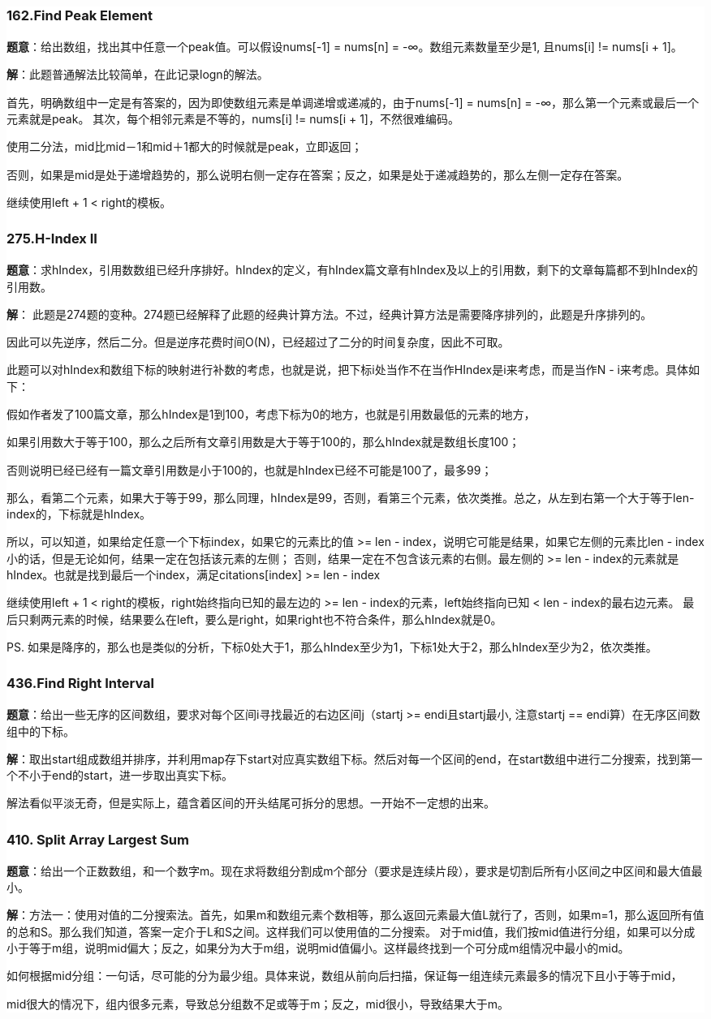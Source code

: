 
### 162.Find Peak Element
**题意**：给出数组，找出其中任意一个peak值。可以假设nums\[-1] = nums\[n] = -∞。数组元素数量至少是1, 且nums\[i] != nums\[i + 1]。

**解**：此题普通解法比较简单，在此记录logn的解法。

首先，明确数组中一定是有答案的，因为即使数组元素是单调递增或递减的，由于nums\[-1] = nums\[n] = -∞，那么第一个元素或最后一个元素就是peak。
其次，每个相邻元素是不等的，nums\[i] != nums\[i + 1]，不然很难编码。

使用二分法，mid比mid－1和mid＋1都大的时候就是peak，立即返回；

否则，如果是mid是处于递增趋势的，那么说明右侧一定存在答案；反之，如果是处于递减趋势的，那么左侧一定存在答案。

继续使用left + 1 < right的模板。

### 275.H-Index II
**题意**：求hIndex，引用数数组已经升序排好。hIndex的定义，有hIndex篇文章有hIndex及以上的引用数，剩下的文章每篇都不到hIndex的引用数。

**解**： 此题是274题的变种。274题已经解释了此题的经典计算方法。不过，经典计算方法是需要降序排列的，此题是升序排列的。

因此可以先逆序，然后二分。但是逆序花费时间O(N)，已经超过了二分的时间复杂度，因此不可取。

此题可以对hIndex和数组下标的映射进行补数的考虑，也就是说，把下标i处当作不在当作HIndex是i来考虑，而是当作N - i来考虑。具体如下：

假如作者发了100篇文章，那么hIndex是1到100，考虑下标为0的地方，也就是引用数最低的元素的地方， 

如果引用数大于等于100，那么之后所有文章引用数是大于等于100的，那么hIndex就是数组长度100；

否则说明已经已经有一篇文章引用数是小于100的，也就是hIndex已经不可能是100了，最多99；

那么，看第二个元素，如果大于等于99，那么同理，hIndex是99，否则，看第三个元素，依次类推。总之，从左到右第一个大于等于len-index的，下标就是hIndex。

所以，可以知道，如果给定任意一个下标index，如果它的元素比的值 >= len - index，说明它可能是结果，如果它左侧的元素比len - index小的话，但是无论如何，结果一定在包括该元素的左侧；
否则，结果一定在不包含该元素的右侧。最左侧的 >= len - index的元素就是hIndex。也就是找到最后一个index，满足citations\[index] >= len - index

继续使用left + 1 < right的模板，right始终指向已知的最左边的 >= len - index的元素，left始终指向已知 < len - index的最右边元素。
最后只剩两元素的时候，结果要么在left，要么是right，如果right也不符合条件，那么hIndex就是0。

PS. 如果是降序的，那么也是类似的分析，下标0处大于1，那么hIndex至少为1，下标1处大于2，那么hIndex至少为2，依次类推。

### 436.Find Right Interval
**题意**：给出一些无序的区间数组，要求对每个区间i寻找最近的右边区间j（startj >= endi且startj最小, 注意startj == endi算）在无序区间数组中的下标。

**解**：取出start组成数组并排序，并利用map存下start对应真实数组下标。然后对每一个区间的end，在start数组中进行二分搜索，找到第一个不小于end的start，进一步取出真实下标。

解法看似平淡无奇，但是实际上，蕴含着区间的开头结尾可拆分的思想。一开始不一定想的出来。

### 410. Split Array Largest Sum
**题意**：给出一个正数数组，和一个数字m。现在求将数组分割成m个部分（要求是连续片段），要求是切割后所有小区间之中区间和最大值最小。

**解**：方法一：使用对值的二分搜索法。首先，如果m和数组元素个数相等，那么返回元素最大值L就行了，否则，如果m=1，那么返回所有值的总和S。那么我们知道，答案一定介于L和S之间。这样我们可以使用值的二分搜索。
对于mid值，我们按mid值进行分组，如果可以分成小于等于m组，说明mid偏大；反之，如果分为大于m组，说明mid值偏小。这样最终找到一个可分成m组情况中最小的mid。

如何根据mid分组：一句话，尽可能的分为最少组。具体来说，数组从前向后扫描，保证每一组连续元素最多的情况下且小于等于mid，

mid很大的情况下，组内很多元素，导致总分组数不足或等于m；反之，mid很小，导致结果大于m。
